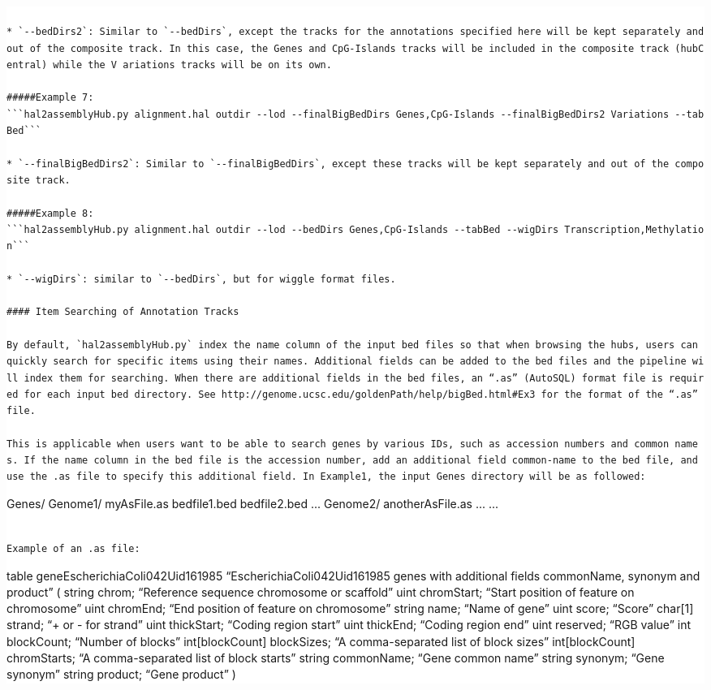 ```

* `--bedDirs2`: Similar to `--bedDirs`, except the tracks for the annotations specified here will be kept separately and out of the composite track. In this case, the Genes and CpG-Islands tracks will be included in the composite track (hubCentral) while the V ariations tracks will be on its own.

#####Example 7:
```hal2assemblyHub.py alignment.hal outdir --lod --finalBigBedDirs Genes,CpG-Islands --finalBigBedDirs2 Variations --tabBed```

* `--finalBigBedDirs2`: Similar to `--finalBigBedDirs`, except these tracks will be kept separately and out of the composite track.

#####Example 8:
```hal2assemblyHub.py alignment.hal outdir --lod --bedDirs Genes,CpG-Islands --tabBed --wigDirs Transcription,Methylation```

* `--wigDirs`: similar to `--bedDirs`, but for wiggle format files.

#### Item Searching of Annotation Tracks

By default, `hal2assemblyHub.py` index the name column of the input bed files so that when browsing the hubs, users can quickly search for specific items using their names. Additional fields can be added to the bed files and the pipeline will index them for searching. When there are additional fields in the bed files, an “.as” (AutoSQL) format file is required for each input bed directory. See http://genome.ucsc.edu/goldenPath/help/bigBed.html#Ex3 for the format of the “.as” file.

This is applicable when users want to be able to search genes by various IDs, such as accession numbers and common names. If the name column in the bed file is the accession number, add an additional field common-name to the bed file, and use the .as file to specify this additional field. In Example1, the input Genes directory will be as followed:

```
Genes/
   Genome1/
      myAsFile.as
      bedfile1.bed
      bedfile2.bed
      ...
   Genome2/
      anotherAsFile.as
      ...
   ...
```

Example of an .as file:

```
table geneEscherichiaColi042Uid161985
“EscherichiaColi042Uid161985 genes with additional fields commonName, synonym and product”
(
string chrom; “Reference sequence chromosome or scaffold”
uint chromStart; “Start position of feature on chromosome”
uint chromEnd; “End position of feature on chromosome”
string name; “Name of gene”
uint score; “Score”
char[1] strand; “+ or - for strand”
uint thickStart; “Coding region start”
uint thickEnd; “Coding region end”
uint reserved; “RGB value”
int blockCount; “Number of blocks”
int[blockCount] blockSizes; “A comma-separated list of block sizes”
int[blockCount] chromStarts; “A comma-separated list of block starts” string commonName; “Gene common name”
string synonym; “Gene synonym”
string product; “Gene product”
)